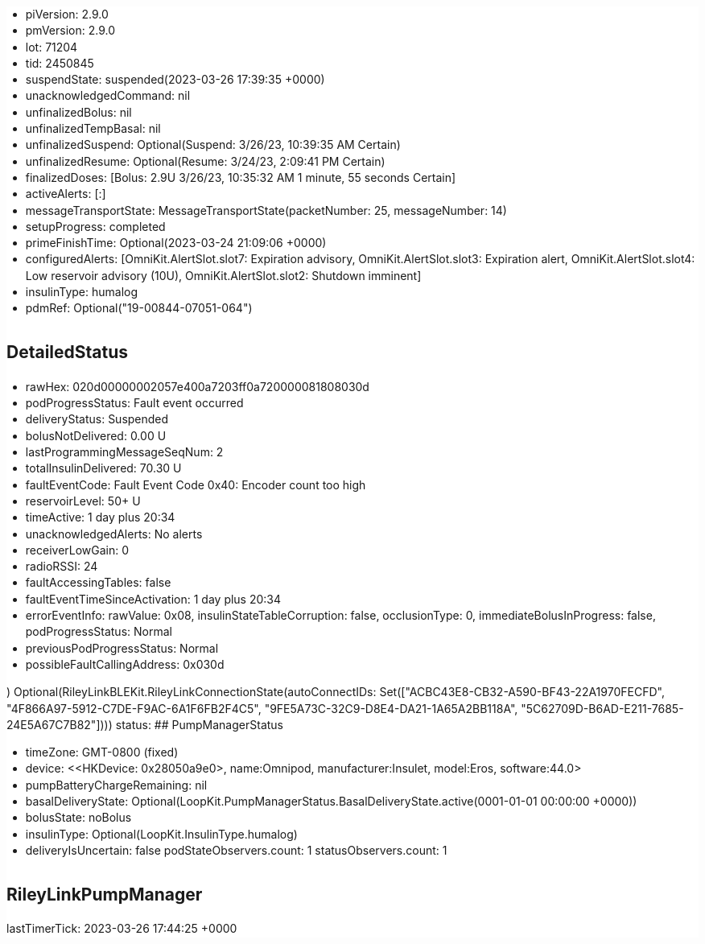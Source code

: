 * piVersion: 2.9.0
* pmVersion: 2.9.0
* lot: 71204
* tid: 2450845
* suspendState: suspended(2023-03-26 17:39:35 +0000)
* unacknowledgedCommand: nil
* unfinalizedBolus: nil
* unfinalizedTempBasal: nil
* unfinalizedSuspend: Optional(Suspend: 3/26/23, 10:39:35 AM Certain)
* unfinalizedResume: Optional(Resume: 3/24/23, 2:09:41 PM Certain)
* finalizedDoses: [Bolus: 2.9U 3/26/23, 10:35:32 AM 1 minute, 55 seconds Certain]
* activeAlerts: [:]
* messageTransportState: MessageTransportState(packetNumber: 25, messageNumber: 14)
* setupProgress: completed
* primeFinishTime: Optional(2023-03-24 21:09:06 +0000)
* configuredAlerts: [OmniKit.AlertSlot.slot7: Expiration advisory, OmniKit.AlertSlot.slot3: Expiration alert, OmniKit.AlertSlot.slot4: Low reservoir advisory (10U), OmniKit.AlertSlot.slot2: Shutdown imminent]
* insulinType: humalog
* pdmRef: Optional("19-00844-07051-064")

## DetailedStatus
* rawHex: 020d00000002057e400a7203ff0a720000081808030d
* podProgressStatus: Fault event occurred
* deliveryStatus: Suspended
* bolusNotDelivered: 0.00 U
* lastProgrammingMessageSeqNum: 2
* totalInsulinDelivered: 70.30 U
* faultEventCode: Fault Event Code 0x40: Encoder count too high
* reservoirLevel: 50+ U
* timeActive: 1 day plus 20:34
* unacknowledgedAlerts: No alerts
* receiverLowGain: 0
* radioRSSI: 24
* faultAccessingTables: false
* faultEventTimeSinceActivation: 1 day plus 20:34
* errorEventInfo: rawValue: 0x08, insulinStateTableCorruption: false, occlusionType: 0, immediateBolusInProgress: false, podProgressStatus: Normal
* previousPodProgressStatus: Normal
* possibleFaultCallingAddress: 0x030d

)
Optional(RileyLinkBLEKit.RileyLinkConnectionState(autoConnectIDs: Set(["ACBC43E8-CB32-A590-BF43-22A1970FECFD", "4F866A97-5912-C7DE-F9AC-6A1F6FB2F4C5", "9FE5A73C-32C9-D8E4-DA21-1A65A2BB118A", "5C62709D-B6AD-E211-7685-24E5A67C7B82"])))
status: ## PumpManagerStatus
* timeZone: GMT-0800 (fixed)
* device: <<HKDevice: 0x28050a9e0>, name:Omnipod, manufacturer:Insulet, model:Eros, software:44.0>
* pumpBatteryChargeRemaining: nil
* basalDeliveryState: Optional(LoopKit.PumpManagerStatus.BasalDeliveryState.active(0001-01-01 00:00:00 +0000))
* bolusState: noBolus
* insulinType: Optional(LoopKit.InsulinType.humalog)
* deliveryIsUncertain: false
podStateObservers.count: 1
statusObservers.count: 1
## RileyLinkPumpManager
lastTimerTick: 2023-03-26 17:44:25 +0000
